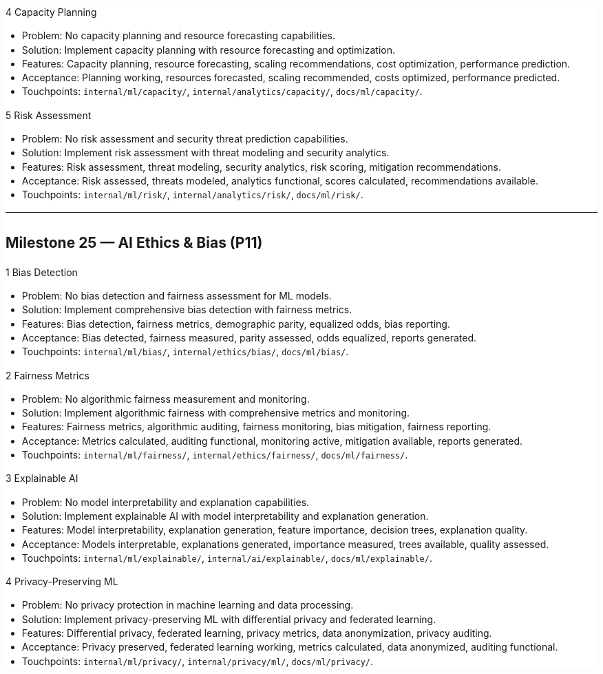 4 Capacity Planning

- Problem: No capacity planning and resource forecasting capabilities.
- Solution: Implement capacity planning with resource forecasting and optimization.
- Features: Capacity planning, resource forecasting, scaling recommendations, cost optimization, performance prediction.
- Acceptance: Planning working, resources forecasted, scaling recommended, costs optimized, performance predicted.
- Touchpoints: `internal/ml/capacity/`, `internal/analytics/capacity/`, `docs/ml/capacity/`.

5 Risk Assessment

- Problem: No risk assessment and security threat prediction capabilities.
- Solution: Implement risk assessment with threat modeling and security analytics.
- Features: Risk assessment, threat modeling, security analytics, risk scoring, mitigation recommendations.
- Acceptance: Risk assessed, threats modeled, analytics functional, scores calculated, recommendations available.
- Touchpoints: `internal/ml/risk/`, `internal/analytics/risk/`, `docs/ml/risk/`.

---

## Milestone 25 — AI Ethics & Bias (P11)

1 Bias Detection

- Problem: No bias detection and fairness assessment for ML models.
- Solution: Implement comprehensive bias detection with fairness metrics.
- Features: Bias detection, fairness metrics, demographic parity, equalized odds, bias reporting.
- Acceptance: Bias detected, fairness measured, parity assessed, odds equalized, reports generated.
- Touchpoints: `internal/ml/bias/`, `internal/ethics/bias/`, `docs/ml/bias/`.

2 Fairness Metrics

- Problem: No algorithmic fairness measurement and monitoring.
- Solution: Implement algorithmic fairness with comprehensive metrics and monitoring.
- Features: Fairness metrics, algorithmic auditing, fairness monitoring, bias mitigation, fairness reporting.
- Acceptance: Metrics calculated, auditing functional, monitoring active, mitigation available, reports generated.
- Touchpoints: `internal/ml/fairness/`, `internal/ethics/fairness/`, `docs/ml/fairness/`.

3 Explainable AI

- Problem: No model interpretability and explanation capabilities.
- Solution: Implement explainable AI with model interpretability and explanation generation.
- Features: Model interpretability, explanation generation, feature importance, decision trees, explanation quality.
- Acceptance: Models interpretable, explanations generated, importance measured, trees available, quality assessed.
- Touchpoints: `internal/ml/explainable/`, `internal/ai/explainable/`, `docs/ml/explainable/`.

4 Privacy-Preserving ML

- Problem: No privacy protection in machine learning and data processing.
- Solution: Implement privacy-preserving ML with differential privacy and federated learning.
- Features: Differential privacy, federated learning, privacy metrics, data anonymization, privacy auditing.
- Acceptance: Privacy preserved, federated learning working, metrics calculated, data anonymized, auditing functional.
- Touchpoints: `internal/ml/privacy/`, `internal/privacy/ml/`, `docs/ml/privacy/`.
